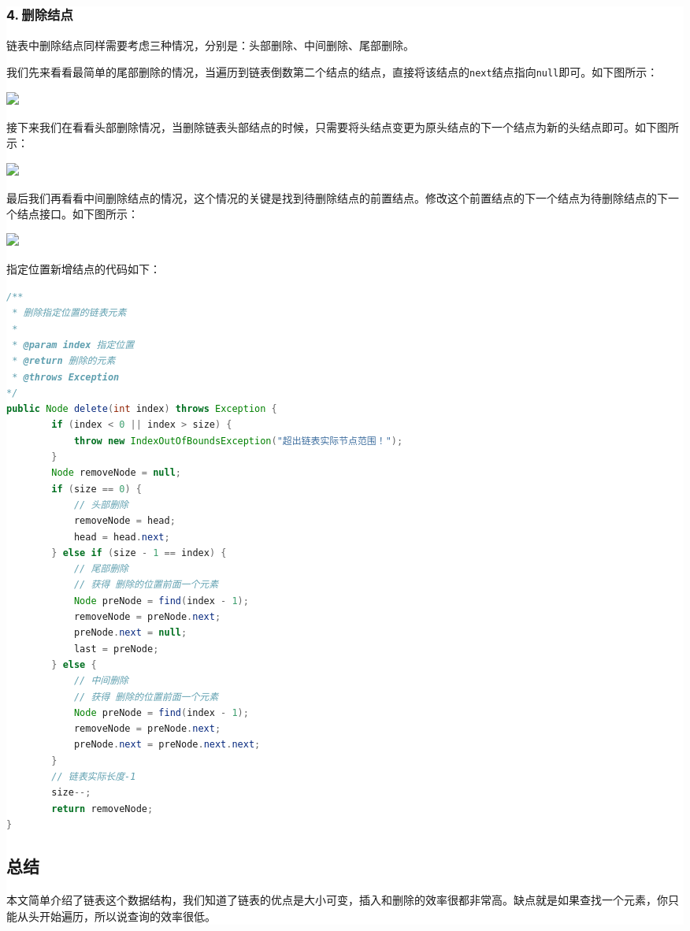 

### 4.  删除结点

链表中删除结点同样需要考虑三种情况，分别是：头部删除、中间删除、尾部删除。

我们先来看看最简单的尾部删除的情况，当遍历到链表倒数第二个结点的结点，直接将该结点的`next`结点指向`null`即可。如下图所示：

![](https://cdn.jsdelivr.net/gh/msJavaCoder/msJava@master/image/单链表尾部删除元素.png)

接下来我们在看看头部删除情况，当删除链表头部结点的时候，只需要将头结点变更为原头结点的下一个结点为新的头结点即可。如下图所示：

![](https://cdn.jsdelivr.net/gh/msJavaCoder/msJava@master/image/单链表头部删除元素.png)

最后我们再看看中间删除结点的情况，这个情况的关键是找到待删除结点的前置结点。修改这个前置结点的下一个结点为待删除结点的下一个结点接口。如下图所示：

![](https://cdn.jsdelivr.net/gh/msJavaCoder/msJava@master/image/单链表中间删除元素.png)

指定位置新增结点的代码如下：

```java
/**
 * 删除指定位置的链表元素
 *
 * @param index 指定位置
 * @return 删除的元素
 * @throws Exception
*/
public Node delete(int index) throws Exception {
        if (index < 0 || index > size) {
            throw new IndexOutOfBoundsException("超出链表实际节点范围！");
        }
        Node removeNode = null;
        if (size == 0) {
            // 头部删除
            removeNode = head;
            head = head.next;
        } else if (size - 1 == index) {
            // 尾部删除
            // 获得 删除的位置前面一个元素
            Node preNode = find(index - 1);
            removeNode = preNode.next;
            preNode.next = null;
            last = preNode;
        } else {
            // 中间删除
            // 获得 删除的位置前面一个元素
            Node preNode = find(index - 1);
            removeNode = preNode.next;
            preNode.next = preNode.next.next;
        }
        // 链表实际长度-1
        size--;
        return removeNode;
}
```

## 总结

本文简单介绍了链表这个数据结构，我们知道了链表的优点是大小可变，插入和删除的效率很都非常高。缺点就是如果查找一个元素，你只能从头开始遍历，所以说查询的效率很低。

